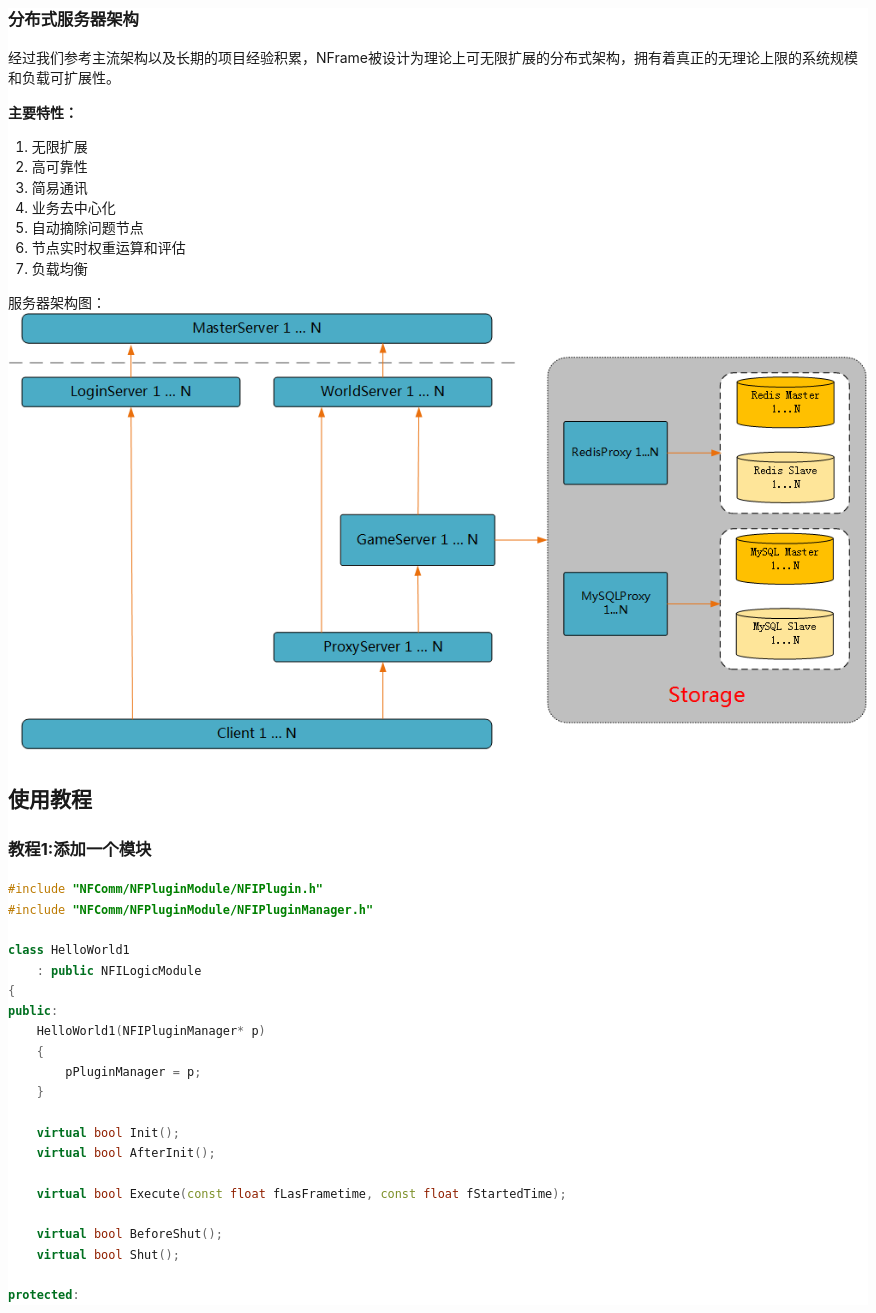 ### 分布式服务器架构
经过我们参考主流架构以及长期的项目经验积累，NFrame被设计为理论上可无限扩展的分布式架构，拥有着真正的无理论上限的系统规模和负载可扩展性。

**主要特性：**
1. 无限扩展
2. 高可靠性
3. 简易通讯
4. 业务去中心化
5. 自动摘除问题节点
6. 节点实时权重运算和评估
7. 负载均衡

服务器架构图：
![NF Architecture](https://github.com/ketoo/NoahGameFrame/blob/develop/Introduce/img/NF_server_arch.png)

## 使用教程
### 教程1:添加一个模块
```cpp
#include "NFComm/NFPluginModule/NFIPlugin.h"
#include "NFComm/NFPluginModule/NFIPluginManager.h"

class HelloWorld1
    : public NFILogicModule
{
public:
    HelloWorld1(NFIPluginManager* p)
    {
        pPluginManager = p;
    }

    virtual bool Init();
    virtual bool AfterInit();

    virtual bool Execute(const float fLasFrametime, const float fStartedTime);

    virtual bool BeforeShut();
    virtual bool Shut();

protected:

```